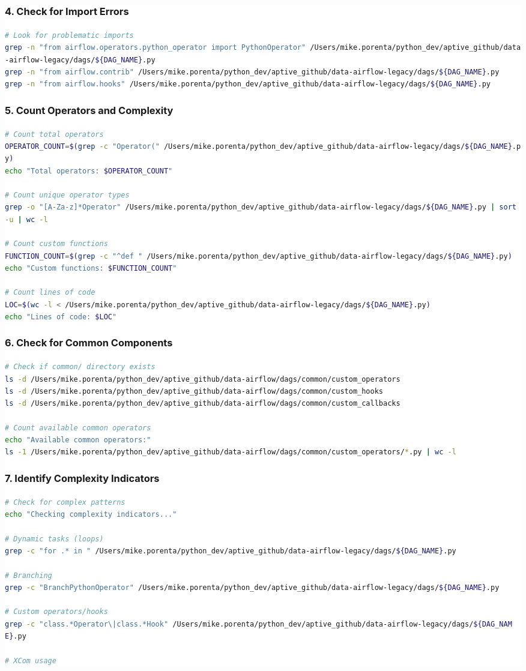 ### 4. Check for Import Errors
```bash
# Look for problematic imports
grep -n "from airflow.operators.python_operator import PythonOperator" /Users/mike.porenta/python_dev/aptive_github/data-airflow-legacy/dags/${DAG_NAME}.py
grep -n "from airflow.contrib" /Users/mike.porenta/python_dev/aptive_github/data-airflow-legacy/dags/${DAG_NAME}.py
grep -n "from airflow.hooks" /Users/mike.porenta/python_dev/aptive_github/data-airflow-legacy/dags/${DAG_NAME}.py
```

### 5. Count Operators and Complexity
```bash
# Count total operators
OPERATOR_COUNT=$(grep -c "Operator(" /Users/mike.porenta/python_dev/aptive_github/data-airflow-legacy/dags/${DAG_NAME}.py)
echo "Total operators: $OPERATOR_COUNT"

# Count unique operator types
grep -o "[A-Za-z]*Operator" /Users/mike.porenta/python_dev/aptive_github/data-airflow-legacy/dags/${DAG_NAME}.py | sort -u | wc -l

# Count custom functions
FUNCTION_COUNT=$(grep -c "^def " /Users/mike.porenta/python_dev/aptive_github/data-airflow-legacy/dags/${DAG_NAME}.py)
echo "Custom functions: $FUNCTION_COUNT"

# Count lines of code
LOC=$(wc -l < /Users/mike.porenta/python_dev/aptive_github/data-airflow-legacy/dags/${DAG_NAME}.py)
echo "Lines of code: $LOC"
```

### 6. Check for Common Components
```bash
# Check if common/ directory exists
ls -d /Users/mike.porenta/python_dev/aptive_github/data-airflow/dags/common/custom_operators
ls -d /Users/mike.porenta/python_dev/aptive_github/data-airflow/dags/common/custom_hooks
ls -d /Users/mike.porenta/python_dev/aptive_github/data-airflow/dags/common/custom_callbacks

# Count available common operators
echo "Available common operators:"
ls -1 /Users/mike.porenta/python_dev/aptive_github/data-airflow/dags/common/custom_operators/*.py | wc -l
```

### 7. Identify Complexity Indicators
```bash
# Check for complex patterns
echo "Checking complexity indicators..."

# Dynamic tasks (loops)
grep -c "for .* in " /Users/mike.porenta/python_dev/aptive_github/data-airflow-legacy/dags/${DAG_NAME}.py

# Branching
grep -c "BranchPythonOperator" /Users/mike.porenta/python_dev/aptive_github/data-airflow-legacy/dags/${DAG_NAME}.py

# Custom operators/hooks
grep -c "class.*Operator\|class.*Hook" /Users/mike.porenta/python_dev/aptive_github/data-airflow-legacy/dags/${DAG_NAME}.py

# XCom usage
```